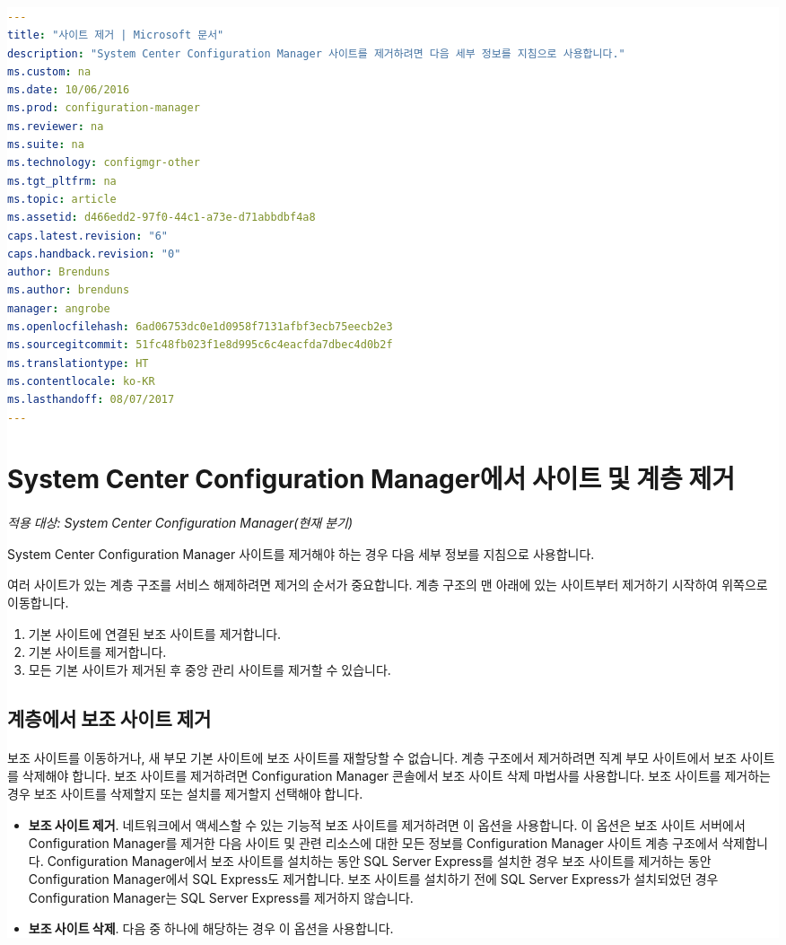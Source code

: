 ```yaml
---
title: "사이트 제거 | Microsoft 문서"
description: "System Center Configuration Manager 사이트를 제거하려면 다음 세부 정보를 지침으로 사용합니다."
ms.custom: na
ms.date: 10/06/2016
ms.prod: configuration-manager
ms.reviewer: na
ms.suite: na
ms.technology: configmgr-other
ms.tgt_pltfrm: na
ms.topic: article
ms.assetid: d466edd2-97f0-44c1-a73e-d71abbdbf4a8
caps.latest.revision: "6"
caps.handback.revision: "0"
author: Brenduns
ms.author: brenduns
manager: angrobe
ms.openlocfilehash: 6ad06753dc0e1d0958f7131afbf3ecb75eecb2e3
ms.sourcegitcommit: 51fc48fb023f1e8d995c6c4eacfda7dbec4d0b2f
ms.translationtype: HT
ms.contentlocale: ko-KR
ms.lasthandoff: 08/07/2017
---
```

# <a name="uninstall-sites-and-hierarchies-in-system-center-configuration-manager"></a>System Center Configuration Manager에서 사이트 및 계층 제거

*적용 대상: System Center Configuration Manager(현재 분기)*

System Center Configuration Manager 사이트를 제거해야 하는 경우 다음 세부 정보를 지침으로 사용합니다.  

여러 사이트가 있는 계층 구조를 서비스 해제하려면 제거의 순서가 중요합니다. 계층 구조의 맨 아래에 있는 사이트부터 제거하기 시작하여 위쪽으로 이동합니다.  

1.  기본 사이트에 연결된 보조 사이트를 제거합니다.  
2.  기본 사이트를 제거합니다.
3.  모든 기본 사이트가 제거된 후 중앙 관리 사이트를 제거할 수 있습니다.  


##  <a name="BKMK_RemoveSecondarysite"></a> 계층에서 보조 사이트 제거  
보조 사이트를 이동하거나, 새 부모 기본 사이트에 보조 사이트를 재할당할 수 없습니다. 계층 구조에서 제거하려면 직계 부모 사이트에서 보조 사이트를 삭제해야 합니다. 보조 사이트를 제거하려면 Configuration Manager 콘솔에서 보조 사이트 삭제 마법사를 사용합니다. 보조 사이트를 제거하는 경우 보조 사이트를 삭제할지 또는 설치를 제거할지 선택해야 합니다.  

-   **보조 사이트 제거**. 네트워크에서 액세스할 수 있는 기능적 보조 사이트를 제거하려면 이 옵션을 사용합니다. 이 옵션은 보조 사이트 서버에서 Configuration Manager를 제거한 다음 사이트 및 관련 리소스에 대한 모든 정보를 Configuration Manager 사이트 계층 구조에서 삭제합니다. Configuration Manager에서 보조 사이트를 설치하는 동안 SQL Server Express를 설치한 경우 보조 사이트를 제거하는 동안 Configuration Manager에서 SQL Express도 제거합니다. 보조 사이트를 설치하기 전에 SQL Server Express가 설치되었던 경우 Configuration Manager는 SQL Server Express를 제거하지 않습니다.  

-   **보조 사이트 삭제**. 다음 중 하나에 해당하는 경우 이 옵션을 사용합니다.  
